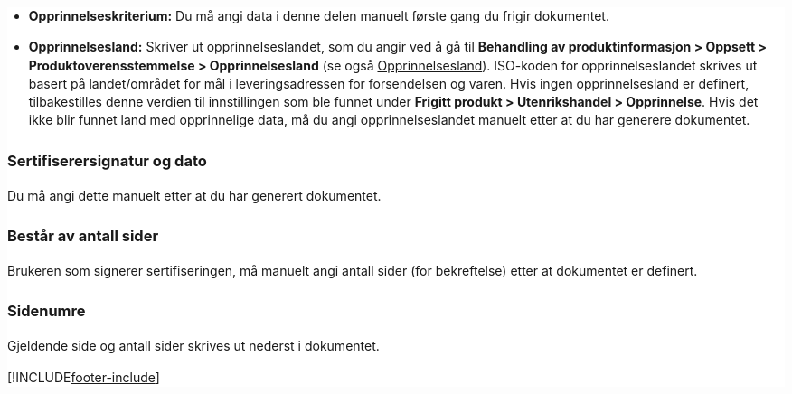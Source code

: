 - **Opprinnelseskriterium:** Du må angi data i denne delen manuelt første gang du frigir dokumentet.

- **Opprinnelsesland:** Skriver ut opprinnelseslandet, som du angir ved å gå til **Behandling av produktinformasjon \> Oppsett \> Produktoverensstemmelse \> Opprinnelsesland** (se også [Opprinnelsesland](../pim/country-of-origin.md)). ISO-koden for opprinnelseslandet skrives ut basert på landet/området for mål i leveringsadressen for forsendelsen og varen. Hvis ingen opprinnelsesland er definert, tilbakestilles denne verdien til innstillingen som ble funnet under **Frigitt produkt \> Utenrikshandel \> Opprinnelse**. Hvis det ikke blir funnet land med opprinnelige data, må du angi opprinnelseslandet manuelt etter at du har generere dokumentet.

### <a name="certifier-signature-and-date"></a>Sertifiserersignatur og dato

Du må angi dette manuelt etter at du har generert dokumentet.

### <a name="consists-of-number-of-pages"></a>Består av antall sider

Brukeren som signerer sertifiseringen, må manuelt angi antall sider (for bekreftelse) etter at dokumentet er definert.

### <a name="page-numbers"></a>Sidenumre

Gjeldende side og antall sider skrives ut nederst i dokumentet.


[!INCLUDE[footer-include](../../includes/footer-banner.md)]